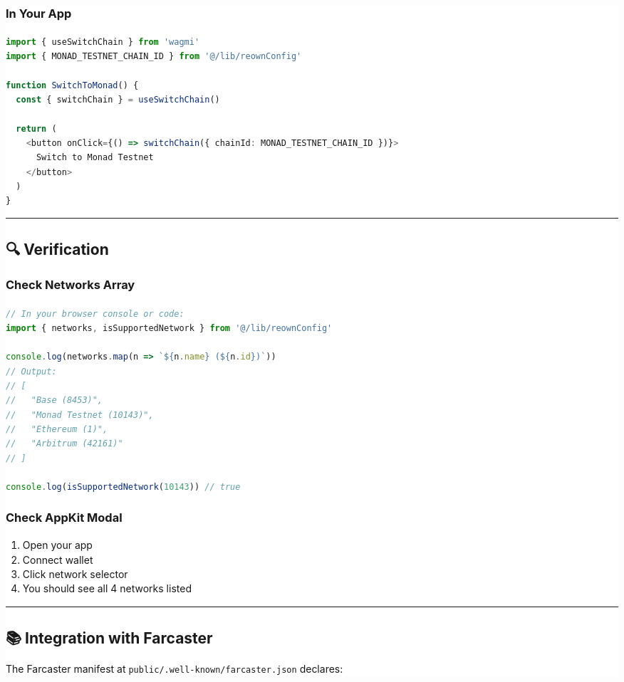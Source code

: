 ### In Your App

```typescript
import { useSwitchChain } from 'wagmi'
import { MONAD_TESTNET_CHAIN_ID } from '@/lib/reownConfig'

function SwitchToMonad() {
  const { switchChain } = useSwitchChain()
  
  return (
    <button onClick={() => switchChain({ chainId: MONAD_TESTNET_CHAIN_ID })}>
      Switch to Monad Testnet
    </button>
  )
}
```

---

## 🔍 Verification

### Check Networks Array

```typescript
// In your browser console or code:
import { networks, isSupportedNetwork } from '@/lib/reownConfig'

console.log(networks.map(n => `${n.name} (${n.id})`))
// Output:
// [
//   "Base (8453)",
//   "Monad Testnet (10143)",
//   "Ethereum (1)",
//   "Arbitrum (42161)"
// ]

console.log(isSupportedNetwork(10143)) // true
```

### Check AppKit Modal

1. Open your app
2. Connect wallet
3. Click network selector
4. You should see all 4 networks listed

---

## 📚 Integration with Farcaster

The Farcaster manifest at `public/.well-known/farcaster.json` declares:
